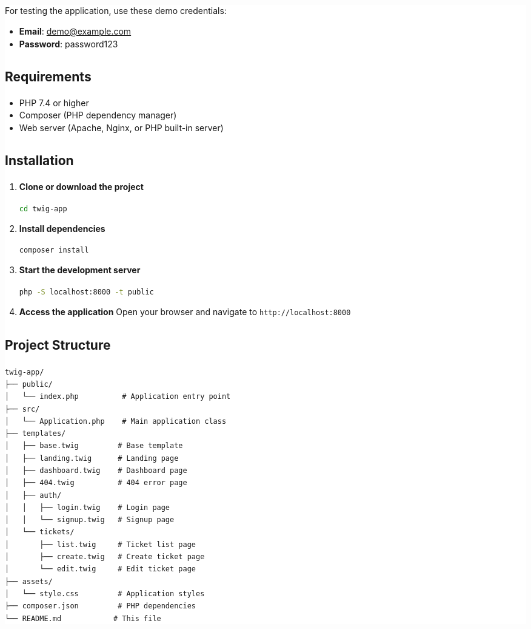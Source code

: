 For testing the application, use these demo credentials:
- **Email**: demo@example.com
- **Password**: password123

## Requirements

- PHP 7.4 or higher
- Composer (PHP dependency manager)
- Web server (Apache, Nginx, or PHP built-in server)

## Installation

1. **Clone or download the project**
   ```bash
   cd twig-app
   ```

2. **Install dependencies**
   ```bash
   composer install
   ```

3. **Start the development server**
   ```bash
   php -S localhost:8000 -t public
   ```

4. **Access the application**
   Open your browser and navigate to `http://localhost:8000`

## Project Structure

```
twig-app/
├── public/
│   └── index.php          # Application entry point
├── src/
│   └── Application.php    # Main application class
├── templates/
│   ├── base.twig         # Base template
│   ├── landing.twig      # Landing page
│   ├── dashboard.twig    # Dashboard page
│   ├── 404.twig          # 404 error page
│   ├── auth/
│   │   ├── login.twig    # Login page
│   │   └── signup.twig   # Signup page
│   └── tickets/
│       ├── list.twig     # Ticket list page
│       ├── create.twig   # Create ticket page
│       └── edit.twig     # Edit ticket page
├── assets/
│   └── style.css         # Application styles
├── composer.json         # PHP dependencies
└── README.md            # This file
```
